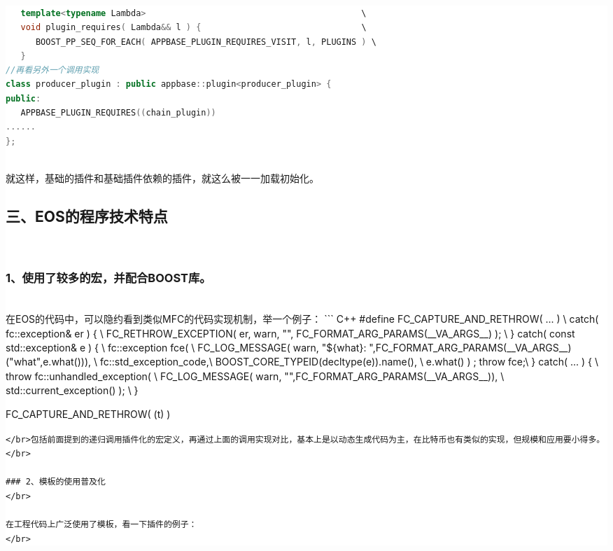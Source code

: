 ``` C++
   template<typename Lambda>                                           \
   void plugin_requires( Lambda&& l ) {                                \
      BOOST_PP_SEQ_FOR_EACH( APPBASE_PLUGIN_REQUIRES_VISIT, l, PLUGINS ) \
   }
//再看另外一个调用实现
class producer_plugin : public appbase::plugin<producer_plugin> {
public:
   APPBASE_PLUGIN_REQUIRES((chain_plugin))
......
};

```
</br>
就这样，基础的插件和基础插件依赖的插件，就这么被一一加载初始化。

</br>

## 三、EOS的程序技术特点

</br>

### 1、使用了较多的宏，并配合BOOST库。
</br>
在EOS的代码中，可以隐约看到类似MFC的代码实现机制，举一个例子：
``` C++
#define FC_CAPTURE_AND_RETHROW( ... ) \
   catch( fc::exception& er ) { \
      FC_RETHROW_EXCEPTION( er, warn, "", FC_FORMAT_ARG_PARAMS(__VA_ARGS__) ); \
   } catch( const std::exception& e ) {  \
      fc::exception fce( \
                FC_LOG_MESSAGE( warn, "${what}: ",FC_FORMAT_ARG_PARAMS(__VA_ARGS__)("what",e.what())), \
                fc::std_exception_code,\
                BOOST_CORE_TYPEID(decltype(e)).name(), \
                e.what() ) ; throw fce;\
   } catch( ... ) {  \
      throw fc::unhandled_exception( \
                FC_LOG_MESSAGE( warn, "",FC_FORMAT_ARG_PARAMS(__VA_ARGS__)), \
                std::current_exception() ); \
   }

FC_CAPTURE_AND_RETHROW( (t) )
```
</br>包括前面提到的递归调用插件化的宏定义，再通过上面的调用实现对比，基本上是以动态生成代码为主，在比特币也有类似的实现，但规模和应用要小得多。
</br>

### 2、模板的使用普及化
</br>

在工程代码上广泛使用了模板，看一下插件的例子：
</br>
